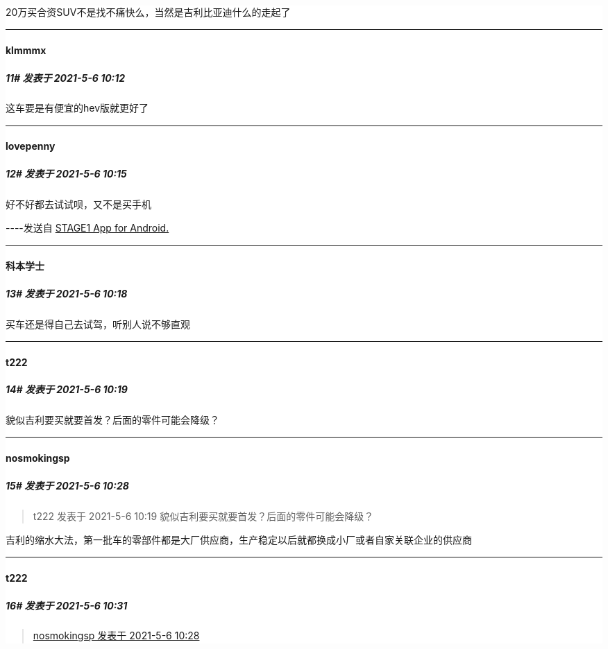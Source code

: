 
20万买合资SUV不是找不痛快么，当然是吉利比亚迪什么的走起了


*****

####  klmmmx  
##### 11#       发表于 2021-5-6 10:12


这车要是有便宜的hev版就更好了


*****

####  lovepenny  
##### 12#       发表于 2021-5-6 10:15


好不好都去试试呗，又不是买手机


----发送自 [STAGE1 App for Android.](http://stage1.5j4m.com/?1.37)


*****

####  科本学士  
##### 13#       发表于 2021-5-6 10:18


买车还是得自己去试驾，听别人说不够直观


*****

####  t222  
##### 14#       发表于 2021-5-6 10:19


貌似吉利要买就要首发？后面的零件可能会降级？


*****

####  nosmokingsp  
##### 15#       发表于 2021-5-6 10:28


<blockquote>t222 发表于 2021-5-6 10:19
貌似吉利要买就要首发？后面的零件可能会降级？</blockquote>
吉利的缩水大法，第一批车的零部件都是大厂供应商，生产稳定以后就都换成小厂或者自家关联企业的供应商


*****

####  t222  
##### 16#       发表于 2021-5-6 10:31


<blockquote><a href="httphttps://bbs.saraba1st.com/2b/forum.php?mod=redirect&amp;goto=findpost&amp;pid=51156357&amp;ptid=2002536" target="_blank">nosmokingsp 发表于 2021-5-6 10:28</a>
